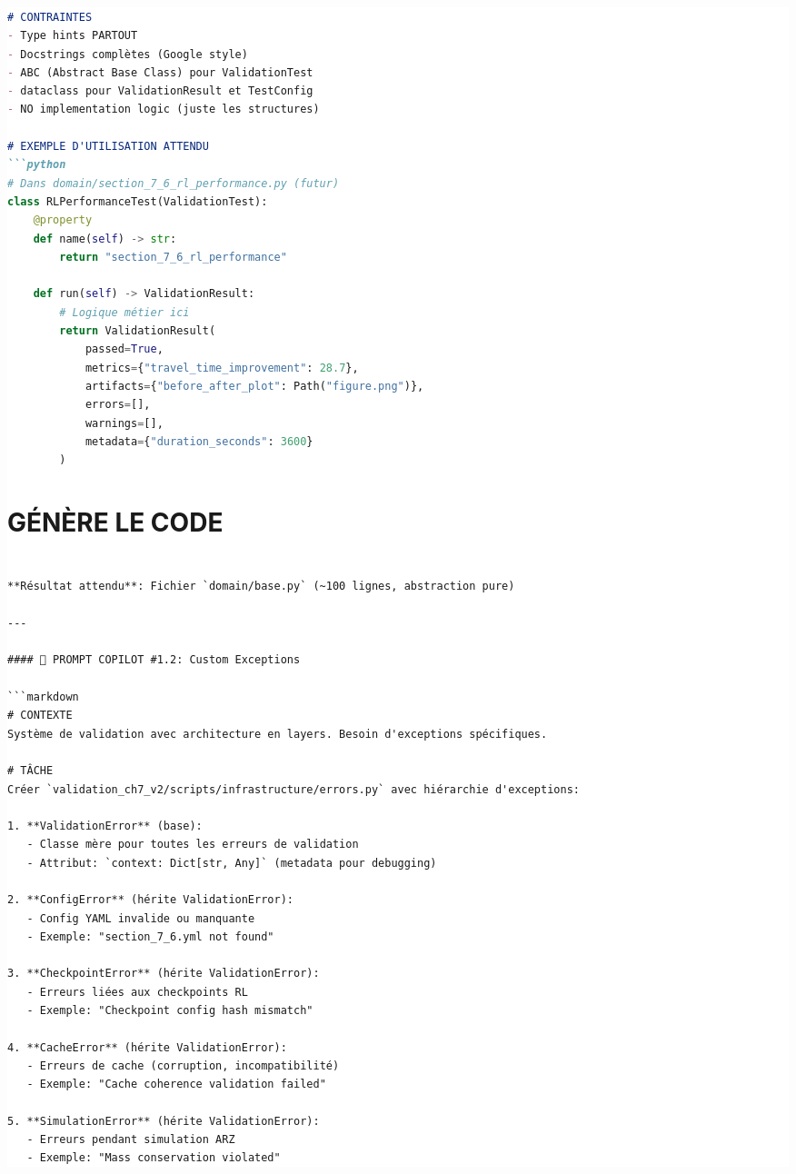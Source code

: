 ```markdown
# CONTRAINTES
- Type hints PARTOUT
- Docstrings complètes (Google style)
- ABC (Abstract Base Class) pour ValidationTest
- dataclass pour ValidationResult et TestConfig
- NO implementation logic (juste les structures)

# EXEMPLE D'UTILISATION ATTENDU
```python
# Dans domain/section_7_6_rl_performance.py (futur)
class RLPerformanceTest(ValidationTest):
    @property
    def name(self) -> str:
        return "section_7_6_rl_performance"
    
    def run(self) -> ValidationResult:
        # Logique métier ici
        return ValidationResult(
            passed=True,
            metrics={"travel_time_improvement": 28.7},
            artifacts={"before_after_plot": Path("figure.png")},
            errors=[],
            warnings=[],
            metadata={"duration_seconds": 3600}
        )
```

# GÉNÈRE LE CODE
```

**Résultat attendu**: Fichier `domain/base.py` (~100 lignes, abstraction pure)

---

#### 🤖 PROMPT COPILOT #1.2: Custom Exceptions

```markdown
# CONTEXTE
Système de validation avec architecture en layers. Besoin d'exceptions spécifiques.

# TÂCHE
Créer `validation_ch7_v2/scripts/infrastructure/errors.py` avec hiérarchie d'exceptions:

1. **ValidationError** (base):
   - Classe mère pour toutes les erreurs de validation
   - Attribut: `context: Dict[str, Any]` (metadata pour debugging)

2. **ConfigError** (hérite ValidationError):
   - Config YAML invalide ou manquante
   - Exemple: "section_7_6.yml not found"

3. **CheckpointError** (hérite ValidationError):
   - Erreurs liées aux checkpoints RL
   - Exemple: "Checkpoint config hash mismatch"

4. **CacheError** (hérite ValidationError):
   - Erreurs de cache (corruption, incompatibilité)
   - Exemple: "Cache coherence validation failed"

5. **SimulationError** (hérite ValidationError):
   - Erreurs pendant simulation ARZ
   - Exemple: "Mass conservation violated"
```